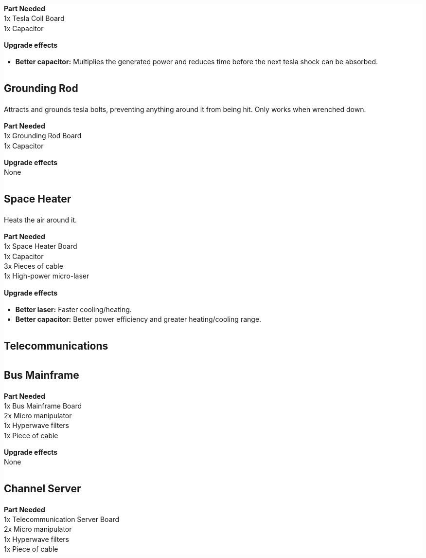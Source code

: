 <b>Part Needed</b><br />
  1x Tesla Coil Board<br />
  1x Capacitor<br />
  
<b>Upgrade effects</b><br />
- <b>Better capacitor:</b> Multiplies the generated power and reduces time before the next tesla shock can be absorbed.

## Grounding Rod
Attracts and grounds tesla bolts, preventing anything around it from being hit. Only works when wrenched down.

<b>Part Needed</b><br />
  1x Grounding Rod Board<br />
  1x Capacitor<br />
  
<b>Upgrade effects</b><br />
None

## Space Heater
Heats the air around it.

<b>Part Needed</b><br />
  1x Space Heater Board<br />
  1x Capacitor<br />
  3x Pieces of cable<br />
  1x High-power micro-laser<br />
  
<b>Upgrade effects</b><br />
- <b>Better laser:</b> Faster cooling/heating.
- <b>Better capacitor:</b> Better power efficiency and greater heating/cooling range.


## Telecommunications
## Bus Mainframe

<b>Part Needed</b><br />
  1x Bus Mainframe Board<br />
  2x Micro manipulator<br />
  1x Hyperwave filters<br />
  1x Piece of cable<br />
  
<b>Upgrade effects</b><br />
None

## Channel Server

<b>Part Needed</b><br />
  1x Telecommunication Server Board<br />
  2x Micro manipulator<br />
  1x Hyperwave filters<br />
  1x Piece of cable<br />
  